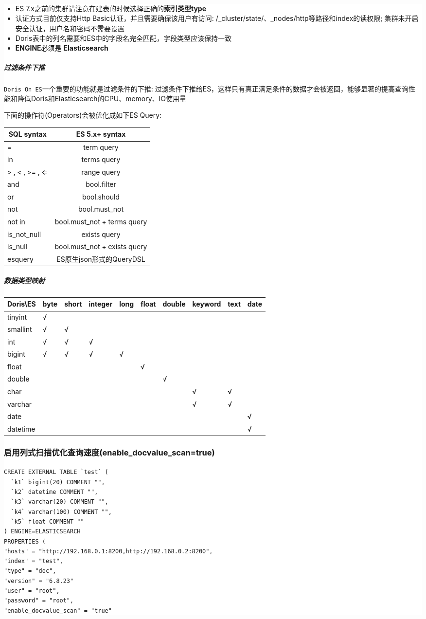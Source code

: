 * ES 7.x之前的集群请注意在建表的时候选择正确的**索引类型type**
* 认证方式目前仅支持Http Basic认证，并且需要确保该用户有访问: /\_cluster/state/、\_nodes/http等路径和index的读权限; 集群未开启安全认证，用户名和密码不需要设置
* Doris表中的列名需要和ES中的字段名完全匹配，字段类型应该保持一致
*  **ENGINE**必须是 **Elasticsearch**

##### 过滤条件下推
`Doris On ES`一个重要的功能就是过滤条件的下推: 过滤条件下推给ES，这样只有真正满足条件的数据才会被返回，能够显著的提高查询性能和降低Doris和Elasticsearch的CPU、memory、IO使用量

下面的操作符(Operators)会被优化成如下ES Query:

| SQL syntax  | ES 5.x+ syntax | 
|-------|:---:|
| =   | term query|
| in  | terms query   |
| > , < , >= , ⇐  | range query |
| and  | bool.filter   |
| or  | bool.should   |
| not  | bool.must_not   |
| not in  | bool.must_not + terms query |
| is\_not\_null  | exists query |
| is\_null  | bool.must_not + exists query |
| esquery  | ES原生json形式的QueryDSL   |

##### 数据类型映射

Doris\ES  |  byte | short | integer | long | float | double| keyword | text | date
------------- | ------------- | ------  | ---- | ----- | ----  | ------ | ----| --- | --- |
tinyint  | &radic; |  |  |  |   |   |   |   |
smallint | &radic; | &radic; |  | |   |   |   |   |
int | &radic; |  &radic; | &radic; | |   |   |   |   |
bigint | &radic;  | &radic;  | &radic;  | &radic; |   |   |   |   |
float |   |   |   |   | &radic; |   |   |   |
double |   |   |   |   |   | &radic; |   |   |
char |   |   |   |   |   |   | &radic; | &radic; |
varchar |  |   |   |   |   |   | &radic; | &radic; |
date |   |   |   |   |   |   |   |   | &radic;|  
datetime |   |   |   |   |   |   |   |   | &radic;|  


### 启用列式扫描优化查询速度(enable\_docvalue\_scan=true)

```
CREATE EXTERNAL TABLE `test` (
  `k1` bigint(20) COMMENT "",
  `k2` datetime COMMENT "",
  `k3` varchar(20) COMMENT "",
  `k4` varchar(100) COMMENT "",
  `k5` float COMMENT ""
) ENGINE=ELASTICSEARCH
PROPERTIES (
"hosts" = "http://192.168.0.1:8200,http://192.168.0.2:8200",
"index" = "test",
"type" = "doc",
"version" = "6.8.23"
"user" = "root",
"password" = "root",
"enable_docvalue_scan" = "true"
```
